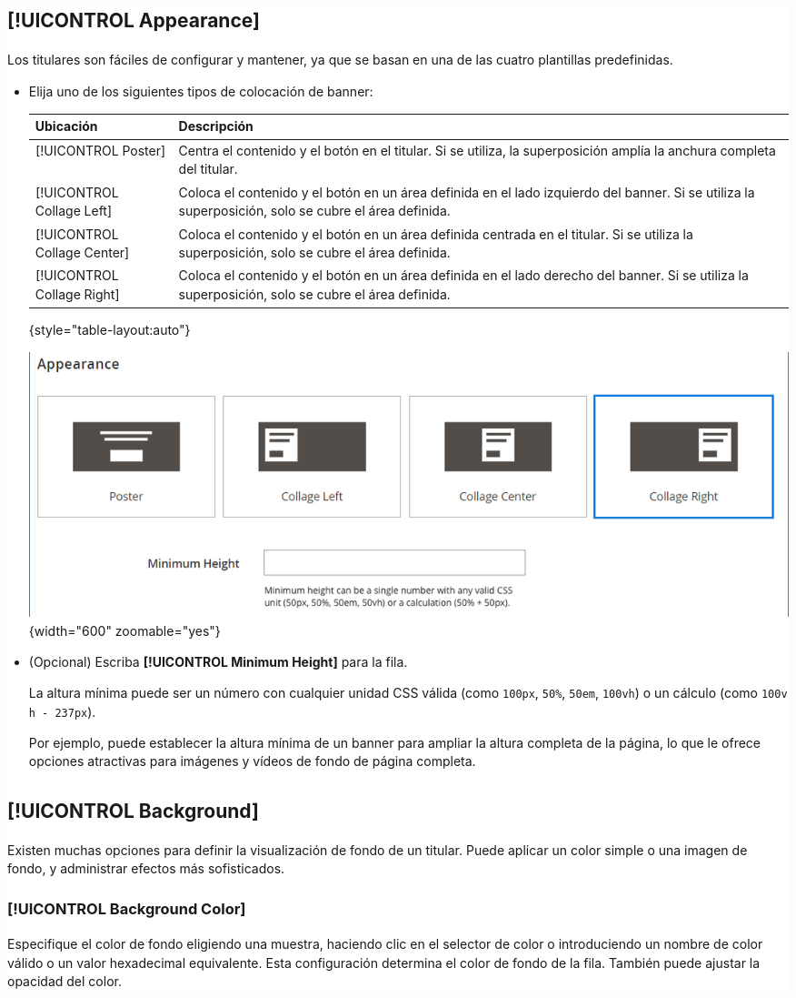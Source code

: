 ## [!UICONTROL Appearance]

Los titulares son fáciles de configurar y mantener, ya que se basan en una de las cuatro plantillas predefinidas.

- Elija uno de los siguientes tipos de colocación de banner:

  | Ubicación | Descripción |
  | --------- | ----------- |
  | [!UICONTROL Poster] | Centra el contenido y el botón en el titular. Si se utiliza, la superposición amplía la anchura completa del titular. |
  | [!UICONTROL Collage Left] | Coloca el contenido y el botón en un área definida en el lado izquierdo del banner. Si se utiliza la superposición, solo se cubre el área definida. |
  | [!UICONTROL Collage Center] | Coloca el contenido y el botón en un área definida centrada en el titular. Si se utiliza la superposición, solo se cubre el área definida. |
  | [!UICONTROL Collage Right] | Coloca el contenido y el botón en un área definida en el lado derecho del banner. Si se utiliza la superposición, solo se cubre el área definida. |

  {style="table-layout:auto"}

  ![Aspecto - derecho de collage](./assets/pb-tutorial1-row-banner-settings-appearance-collage-right.png){width="600" zoomable="yes"}

- (Opcional) Escriba **[!UICONTROL Minimum Height]** para la fila.

  La altura mínima puede ser un número con cualquier unidad CSS válida (como `100px`, `50%`, `50em`, `100vh`) o un cálculo (como `100vh - 237px`).

  Por ejemplo, puede establecer la altura mínima de un banner para ampliar la altura completa de la página, lo que le ofrece opciones atractivas para imágenes y vídeos de fondo de página completa.

## [!UICONTROL Background]

Existen muchas opciones para definir la visualización de fondo de un titular. Puede aplicar un color simple o una imagen de fondo, y administrar efectos más sofisticados.

### [!UICONTROL Background Color]

Especifique el color de fondo eligiendo una muestra, haciendo clic en el selector de color o introduciendo un nombre de color válido o un valor hexadecimal equivalente. Esta configuración determina el color de fondo de la fila. También puede ajustar la opacidad del color.
